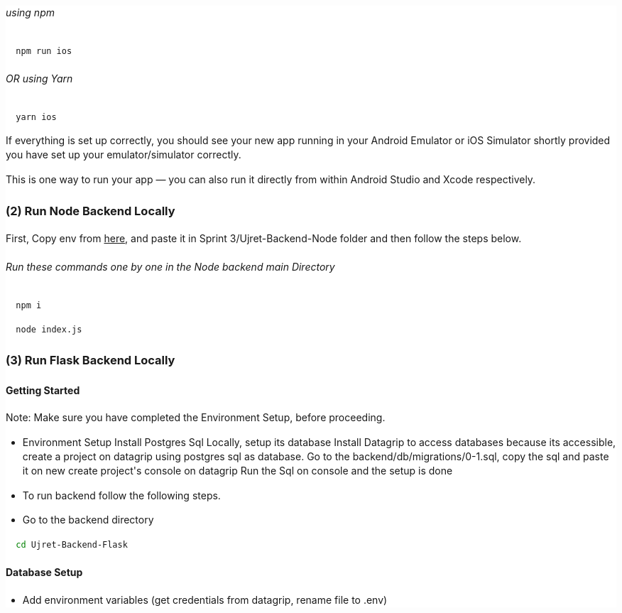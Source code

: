 ###### using npm

```bash
  npm run ios
```

###### OR using Yarn

```bash
  yarn ios
```

If everything is set up correctly, you should see your new app running in your Android Emulator or iOS Simulator shortly provided you have set up your emulator/simulator correctly.

This is one way to run your app — you can also run it directly from within Android Studio and Xcode respectively.

### (2) Run Node Backend Locally
First, Copy env from [here](https://drive.google.com/file/d/1ItTW_Pw-x1zbPix6rG_ntZJ0IJ--SqWk/view?usp=sharing), and paste it in Sprint 3/Ujret-Backend-Node folder and then follow the steps below.

###### Run these commands one by one in the Node backend main Directory

```bash
  npm i
```
```bash
  node index.js
```

### (3) Run Flask Backend Locally

#### Getting Started

Note: Make sure you have completed the Environment Setup, before proceeding.

- Environment Setup
  Install Postgres Sql Locally, setup its database
  Install Datagrip to access databases because its accessible, create a project on datagrip using postgres sql as database.
  Go to the backend/db/migrations/0-1.sql, copy the sql and paste it on new create project's console on datagrip
  Run the Sql on console and the setup is done

- To run backend follow the following steps.

- Go to the backend directory

```bash
  cd Ujret-Backend-Flask
```

#### Database Setup

- Add environment variables (get credentials from datagrip, rename file to .env)

